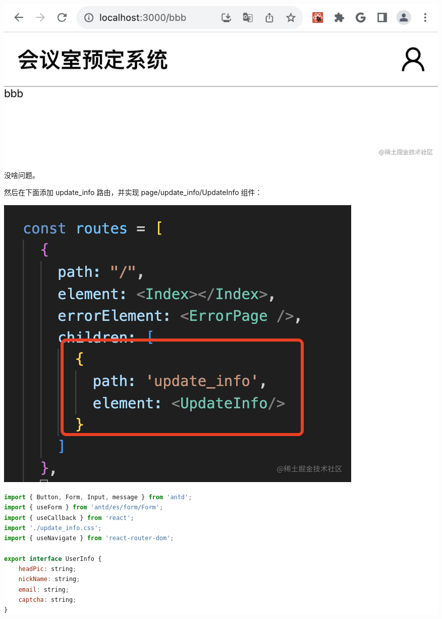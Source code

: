 ![](./image/第92章—会议室预订系统：用户管理模块--用户端信息修改页面-29.png)

没啥问题。

然后在下面添加 update_info 路由，并实现 page/update_info/UpdateInfo 组件：

![](./image/第92章—会议室预订系统：用户管理模块--用户端信息修改页面-30.png)

```javascript
import { Button, Form, Input, message } from 'antd';
import { useForm } from 'antd/es/form/Form';
import { useCallback } from 'react';
import './update_info.css';
import { useNavigate } from 'react-router-dom';

export interface UserInfo {
    headPic: string;
    nickName: string;
    email: string;
    captcha: string;
}

```